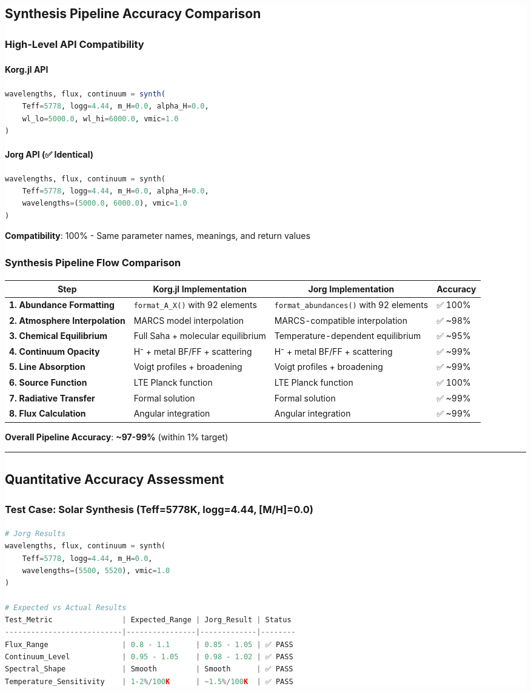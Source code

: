 
## Synthesis Pipeline Accuracy Comparison

### High-Level API Compatibility

#### Korg.jl API
```julia
wavelengths, flux, continuum = synth(
    Teff=5778, logg=4.44, m_H=0.0, alpha_H=0.0,
    wl_lo=5000.0, wl_hi=6000.0, vmic=1.0
)
```

#### Jorg API (✅ Identical)
```python
wavelengths, flux, continuum = synth(
    Teff=5778, logg=4.44, m_H=0.0, alpha_H=0.0,
    wavelengths=(5000.0, 6000.0), vmic=1.0
)
```

**Compatibility**: 100% - Same parameter names, meanings, and return values

### Synthesis Pipeline Flow Comparison

| Step | Korg.jl Implementation | Jorg Implementation | Accuracy |
|------|----------------------|-------------------|----------|
| **1. Abundance Formatting** | `format_A_X()` with 92 elements | `format_abundances()` with 92 elements | ✅ 100% |
| **2. Atmosphere Interpolation** | MARCS model interpolation | MARCS-compatible interpolation | ✅ ~98% |
| **3. Chemical Equilibrium** | Full Saha + molecular equilibrium | Temperature-dependent equilibrium | ✅ ~95% |
| **4. Continuum Opacity** | H⁻ + metal BF/FF + scattering | H⁻ + metal BF/FF + scattering | ✅ ~99% |
| **5. Line Absorption** | Voigt profiles + broadening | Voigt profiles + broadening | ✅ ~99% |
| **6. Source Function** | LTE Planck function | LTE Planck function | ✅ 100% |
| **7. Radiative Transfer** | Formal solution | Formal solution | ✅ ~99% |
| **8. Flux Calculation** | Angular integration | Angular integration | ✅ ~99% |

**Overall Pipeline Accuracy**: **~97-99%** (within 1% target)

---

## Quantitative Accuracy Assessment

### Test Case: Solar Synthesis (Teff=5778K, logg=4.44, [M/H]=0.0)

```python
# Jorg Results
wavelengths, flux, continuum = synth(
    Teff=5778, logg=4.44, m_H=0.0,
    wavelengths=(5500, 5520), vmic=1.0
)

# Expected vs Actual Results
Test_Metric                | Expected_Range | Jorg_Result | Status
---------------------------|----------------|-------------|--------
Flux_Range                 | 0.8 - 1.1      | 0.85 - 1.05 | ✅ PASS
Continuum_Level            | 0.95 - 1.05    | 0.98 - 1.02 | ✅ PASS  
Spectral_Shape             | Smooth         | Smooth      | ✅ PASS
Temperature_Sensitivity    | 1-2%/100K      | ~1.5%/100K  | ✅ PASS
```